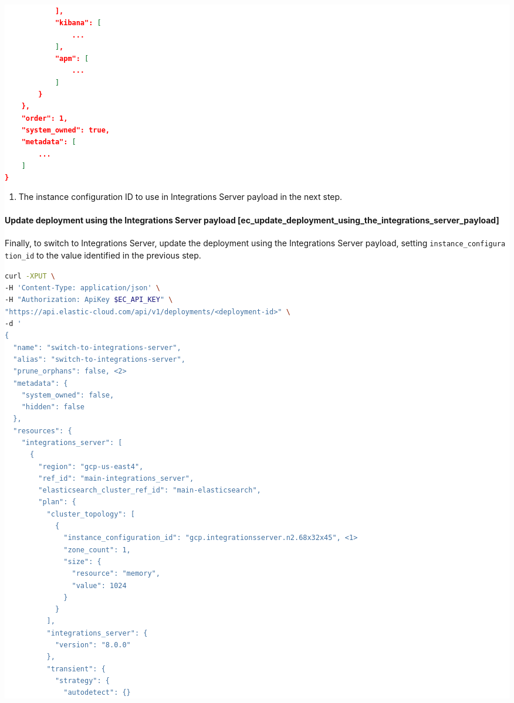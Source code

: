 ```json
            ],
            "kibana": [
                ...
            ],
            "apm": [
                ...
            ]
        }
    },
    "order": 1,
    "system_owned": true,
    "metadata": [
        ...
    ]
}
```

1. The instance configuration ID to use in Integrations Server payload in the next step.



#### Update deployment using the Integrations Server payload [ec_update_deployment_using_the_integrations_server_payload]

Finally, to switch to Integrations Server, update the deployment using the Integrations Server payload, setting `instance_configuration_id` to the value identified in the previous step.

```sh
curl -XPUT \
-H 'Content-Type: application/json' \
-H "Authorization: ApiKey $EC_API_KEY" \
"https://api.elastic-cloud.com/api/v1/deployments/<deployment-id>" \
-d '
{
  "name": "switch-to-integrations-server",
  "alias": "switch-to-integrations-server",
  "prune_orphans": false, <2>
  "metadata": {
    "system_owned": false,
    "hidden": false
  },
  "resources": {
    "integrations_server": [
      {
        "region": "gcp-us-east4",
        "ref_id": "main-integrations_server",
        "elasticsearch_cluster_ref_id": "main-elasticsearch",
        "plan": {
          "cluster_topology": [
            {
              "instance_configuration_id": "gcp.integrationsserver.n2.68x32x45", <1>
              "zone_count": 1,
              "size": {
                "resource": "memory",
                "value": 1024
              }
            }
          ],
          "integrations_server": {
            "version": "8.0.0"
          },
          "transient": {
            "strategy": {
              "autodetect": {}
```